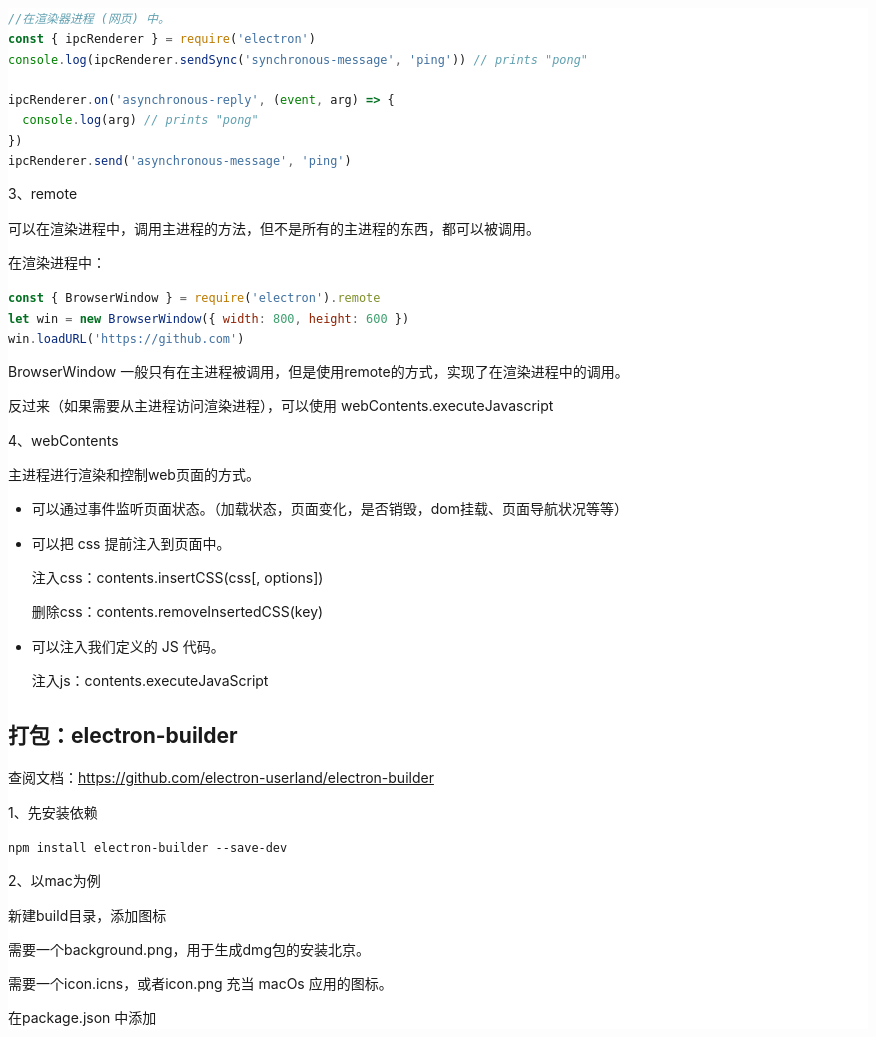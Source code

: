 ```javascript
//在渲染器进程 (网页) 中。
const { ipcRenderer } = require('electron')
console.log(ipcRenderer.sendSync('synchronous-message', 'ping')) // prints "pong"

ipcRenderer.on('asynchronous-reply', (event, arg) => {
  console.log(arg) // prints "pong"
})
ipcRenderer.send('asynchronous-message', 'ping')
```


3、remote

可以在渲染进程中，调用主进程的方法，但不是所有的主进程的东西，都可以被调用。

在渲染进程中：

```javascript
const { BrowserWindow } = require('electron').remote
let win = new BrowserWindow({ width: 800, height: 600 })
win.loadURL('https://github.com')
```
BrowserWindow 一般只有在主进程被调用，但是使用remote的方式，实现了在渲染进程中的调用。

反过来（如果需要从主进程访问渲染进程），可以使用 webContents.executeJavascript

4、webContents

主进程进行渲染和控制web页面的方式。

* 可以通过事件监听页面状态。（加载状态，页面变化，是否销毁，dom挂载、页面导航状况等等）

* 可以把 css 提前注入到页面中。

    注入css：contents.insertCSS(css[, options])

    删除css：contents.removeInsertedCSS(key)

* 可以注入我们定义的 JS 代码。

    注入js：contents.executeJavaScript
    
## 打包：electron-builder

查阅文档：https://github.com/electron-userland/electron-builder

1、先安装依赖

```text
npm install electron-builder --save-dev
```
2、以mac为例

新建build目录，添加图标

需要一个background.png，用于生成dmg包的安装北京。

需要一个icon.icns，或者icon.png 充当 macOs 应用的图标。

在package.json 中添加
